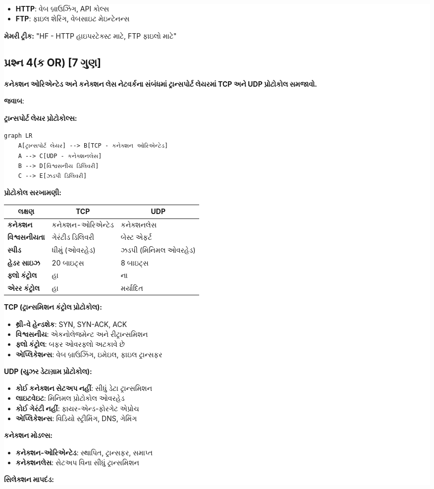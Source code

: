 - **HTTP**: વેબ બ્રાઉઝિંગ, API કોલ્સ
- **FTP**: ફાઇલ શેરિંગ, વેબસાઇટ મેઇન્ટેનન્સ

**મેમરી ટ્રીક:** "HF - HTTP હાઇપરટેક્સ્ટ માટે, FTP ફાઇલો માટે"

## પ્રશ્ન 4(ક OR) [7 ગુણ]

**કનેક્શન ઓરિએન્ટેડ અને કનેક્શન લેસ નેટવર્કના સંબંધમાં ટ્રાન્સપોર્ટ લેયરમાં TCP અને UDP પ્રોટોકોલ સમજાવો.**

**જવાબ**:

**ટ્રાન્સપોર્ટ લેયર પ્રોટોકોલ્સ:**

```mermaid
graph LR
    A[ટ્રાન્સપોર્ટ લેયર] --> B[TCP - કનેક્શન ઓરિએન્ટેડ]
    A --> C[UDP - કનેક્શનલેસ]
    B --> D[વિશ્વસનીય ડિલિવરી]
    C --> E[ઝડપી ડિલિવરી]
```

**પ્રોટોકોલ સરખામણી:**

| લક્ષણ | **TCP** | **UDP** |
|-------|---------|---------|
| **કનેક્શન** | કનેક્શન-ઓરિએન્ટેડ | કનેક્શનલેસ |
| **વિશ્વસનીયતા** | ગેરંટીડ ડિલિવરી | બેસ્ટ એફર્ટ |
| **સ્પીડ** | ધીમું (ઓવરહેડ) | ઝડપી (મિનિમલ ઓવરહેડ) |
| **હેડર સાઇઝ** | 20 બાઇટ્સ | 8 બાઇટ્સ |
| **ફ્લો કંટ્રોલ** | હા | ના |
| **એરર કંટ્રોલ** | હા | મર્યાદિત |

**TCP (ટ્રાન્સમિશન કંટ્રોલ પ્રોટોકોલ):**

- **થ્રી-વે હેન્ડશેક**: SYN, SYN-ACK, ACK
- **વિશ્વસનીય**: એકનોલેજમેન્ટ અને રીટ્રાન્સમિશન
- **ફ્લો કંટ્રોલ**: બફર ઓવરફ્લો અટકાવે છે
- **એપ્લિકેશન્સ**: વેબ બ્રાઉઝિંગ, ઇમેઇલ, ફાઇલ ટ્રાન્સફર

**UDP (યુઝર ડેટાગ્રામ પ્રોટોકોલ):**

- **કોઈ કનેક્શન સેટઅપ નહીં**: સીધું ડેટા ટ્રાન્સમિશન
- **લાઇટવેઇટ**: મિનિમલ પ્રોટોકોલ ઓવરહેડ
- **કોઈ ગેરંટી નહીં**: ફાયર-એન્ડ-ફોરગેટ એપ્રોચ
- **એપ્લિકેશન્સ**: વિડિયો સ્ટ્રીમિંગ, DNS, ગેમિંગ

**કનેક્શન મોડલ્સ:**

- **કનેક્શન-ઓરિએન્ટેડ**: સ્થાપિત, ટ્રાન્સફર, સમાપ્ત
- **કનેક્શનલેસ**: સેટઅપ વિના સીધું ટ્રાન્સમિશન

**સિલેક્શન માપદંડ:**
